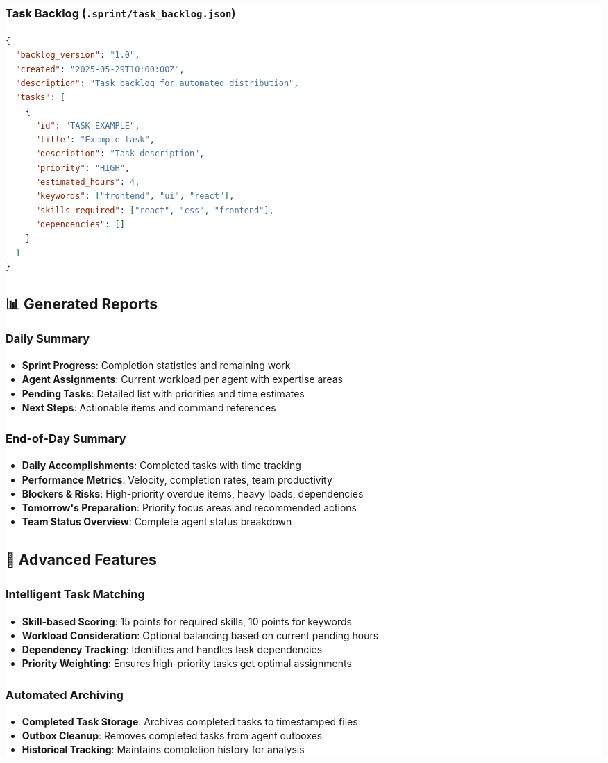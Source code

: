 ### Task Backlog (`.sprint/task_backlog.json`)
```json
{
  "backlog_version": "1.0",
  "created": "2025-05-29T10:00:00Z",
  "description": "Task backlog for automated distribution",
  "tasks": [
    {
      "id": "TASK-EXAMPLE",
      "title": "Example task",
      "description": "Task description",
      "priority": "HIGH",
      "estimated_hours": 4,
      "keywords": ["frontend", "ui", "react"],
      "skills_required": ["react", "css", "frontend"],
      "dependencies": []
    }
  ]
}
```

## 📊 Generated Reports

### Daily Summary
- **Sprint Progress**: Completion statistics and remaining work
- **Agent Assignments**: Current workload per agent with expertise areas
- **Pending Tasks**: Detailed list with priorities and time estimates
- **Next Steps**: Actionable items and command references

### End-of-Day Summary
- **Daily Accomplishments**: Completed tasks with time tracking
- **Performance Metrics**: Velocity, completion rates, team productivity
- **Blockers & Risks**: High-priority overdue items, heavy loads, dependencies
- **Tomorrow's Preparation**: Priority focus areas and recommended actions
- **Team Status Overview**: Complete agent status breakdown

## 🚀 Advanced Features

### Intelligent Task Matching
- **Skill-based Scoring**: 15 points for required skills, 10 points for keywords
- **Workload Consideration**: Optional balancing based on current pending hours
- **Dependency Tracking**: Identifies and handles task dependencies
- **Priority Weighting**: Ensures high-priority tasks get optimal assignments

### Automated Archiving
- **Completed Task Storage**: Archives completed tasks to timestamped files
- **Outbox Cleanup**: Removes completed tasks from agent outboxes
- **Historical Tracking**: Maintains completion history for analysis

